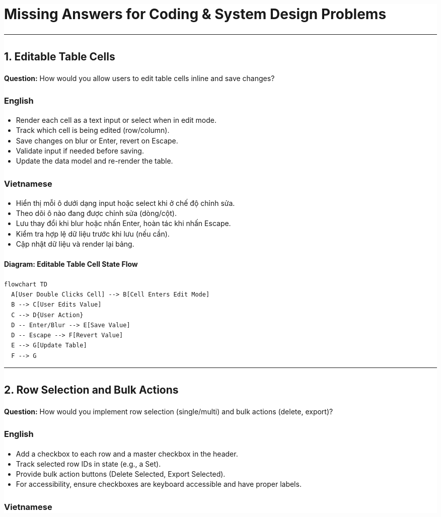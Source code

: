 # Missing Answers for Coding & System Design Problems

---

## 1. Editable Table Cells

**Question:** How would you allow users to edit table cells inline and save changes?

### English

- Render each cell as a text input or select when in edit mode.
- Track which cell is being edited (row/column).
- Save changes on blur or Enter, revert on Escape.
- Validate input if needed before saving.
- Update the data model and re-render the table.

### Vietnamese

- Hiển thị mỗi ô dưới dạng input hoặc select khi ở chế độ chỉnh sửa.
- Theo dõi ô nào đang được chỉnh sửa (dòng/cột).
- Lưu thay đổi khi blur hoặc nhấn Enter, hoàn tác khi nhấn Escape.
- Kiểm tra hợp lệ dữ liệu trước khi lưu (nếu cần).
- Cập nhật dữ liệu và render lại bảng.

#### Diagram: Editable Table Cell State Flow

```mermaid
flowchart TD
  A[User Double Clicks Cell] --> B[Cell Enters Edit Mode]
  B --> C[User Edits Value]
  C --> D{User Action}
  D -- Enter/Blur --> E[Save Value]
  D -- Escape --> F[Revert Value]
  E --> G[Update Table]
  F --> G
```

---

## 2. Row Selection and Bulk Actions

**Question:** How would you implement row selection (single/multi) and bulk actions (delete, export)?

### English

- Add a checkbox to each row and a master checkbox in the header.
- Track selected row IDs in state (e.g., a Set).
- Provide bulk action buttons (Delete Selected, Export Selected).
- For accessibility, ensure checkboxes are keyboard accessible and have proper labels.

### Vietnamese
